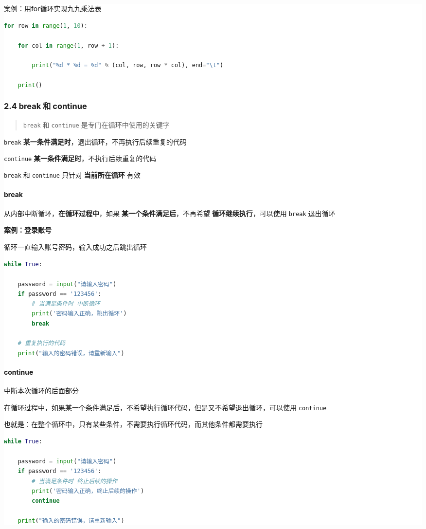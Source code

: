 案例：用for循环实现九九乘法表

```python
for row in range(1, 10):
    
    for col in range(1, row + 1):
        
        print("%d * %d = %d" % (col, row, row * col), end="\t")
        
    print()
```



### 2.4 break 和 continue

> `break` 和 `continue` 是专门在循环中使用的关键字



`break` **某一条件满足时**，退出循环，不再执行后续重复的代码

`continue` **某一条件满足时**，不执行后续重复的代码

`break` 和 `continue` 只针对 **当前所在循环** 有效



#### break

从内部中断循环，**在循环过程中**，如果 **某一个条件满足后**，不再希望 **循环继续执行**，可以使用 `break` 退出循环



**案例：登录账号**

循环一直输入账号密码，输入成功之后跳出循环

```python
while True:

    password = input("请输入密码")
    if password == '123456':
        # 当满足条件时 中断循环
        print('密码输入正确，跳出循环')
        break

    # 重复执行的代码
    print("输入的密码错误，请重新输入")
```



#### continue

中断本次循环的后面部分

在循环过程中，如果某一个条件满足后，不希望执行循环代码，但是又不希望退出循环，可以使用 `continue` 

也就是：在整个循环中，只有某些条件，不需要执行循环代码，而其他条件都需要执行

```python
while True:

    password = input("请输入密码")
    if password == '123456':
        # 当满足条件时 终止后续的操作
        print('密码输入正确，终止后续的操作')
        continue

    print("输入的密码错误，请重新输入")
```
